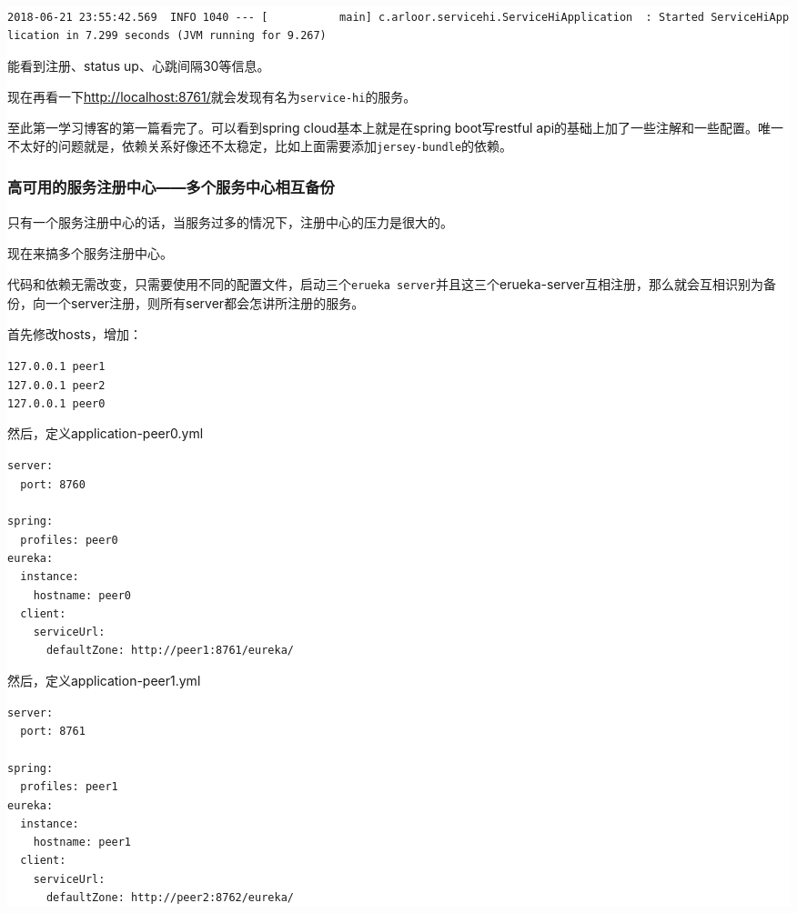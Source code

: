 ```
2018-06-21 23:55:42.569  INFO 1040 --- [           main] c.arloor.servicehi.ServiceHiApplication  : Started ServiceHiApplication in 7.299 seconds (JVM running for 9.267)
```

能看到注册、status up、心跳间隔30等信息。

现在再看一下[http://localhost:8761/](http://localhost:8761/)就会发现有名为`service-hi`的服务。

至此第一学习博客的第一篇看完了。可以看到spring cloud基本上就是在spring boot写restful api的基础上加了一些注解和一些配置。唯一不太好的问题就是，依赖关系好像还不太稳定，比如上面需要添加`jersey-bundle`的依赖。

### 高可用的服务注册中心——多个服务中心相互备份

只有一个服务注册中心的话，当服务过多的情况下，注册中心的压力是很大的。

现在来搞多个服务注册中心。

代码和依赖无需改变，只需要使用不同的配置文件，启动三个`erueka server`并且这三个erueka-server互相注册，那么就会互相识别为备份，向一个server注册，则所有server都会怎讲所注册的服务。

首先修改hosts，增加：

```
127.0.0.1 peer1
127.0.0.1 peer2
127.0.0.1 peer0
```

然后，定义application-peer0.yml
```
server:
  port: 8760

spring:
  profiles: peer0
eureka:
  instance:
    hostname: peer0
  client:
    serviceUrl:
      defaultZone: http://peer1:8761/eureka/
```

然后，定义application-peer1.yml
```
server:
  port: 8761

spring:
  profiles: peer1
eureka:
  instance:
    hostname: peer1
  client:
    serviceUrl:
      defaultZone: http://peer2:8762/eureka/
```
